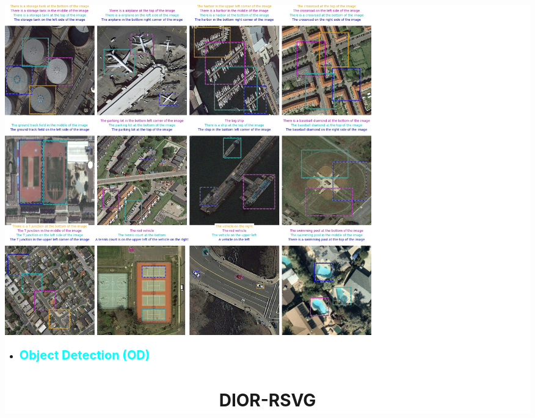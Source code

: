 <img src="viz/best_viz_multi_class_grayGT_.jpg" width="600">
</div>

* <span style="color:cyan; font-weight:bold; font-size: 20px;">Object Detection (OD)</span>

<center>
  <h1>DIOR-RSVG</h1>
</center>

<div align="center">